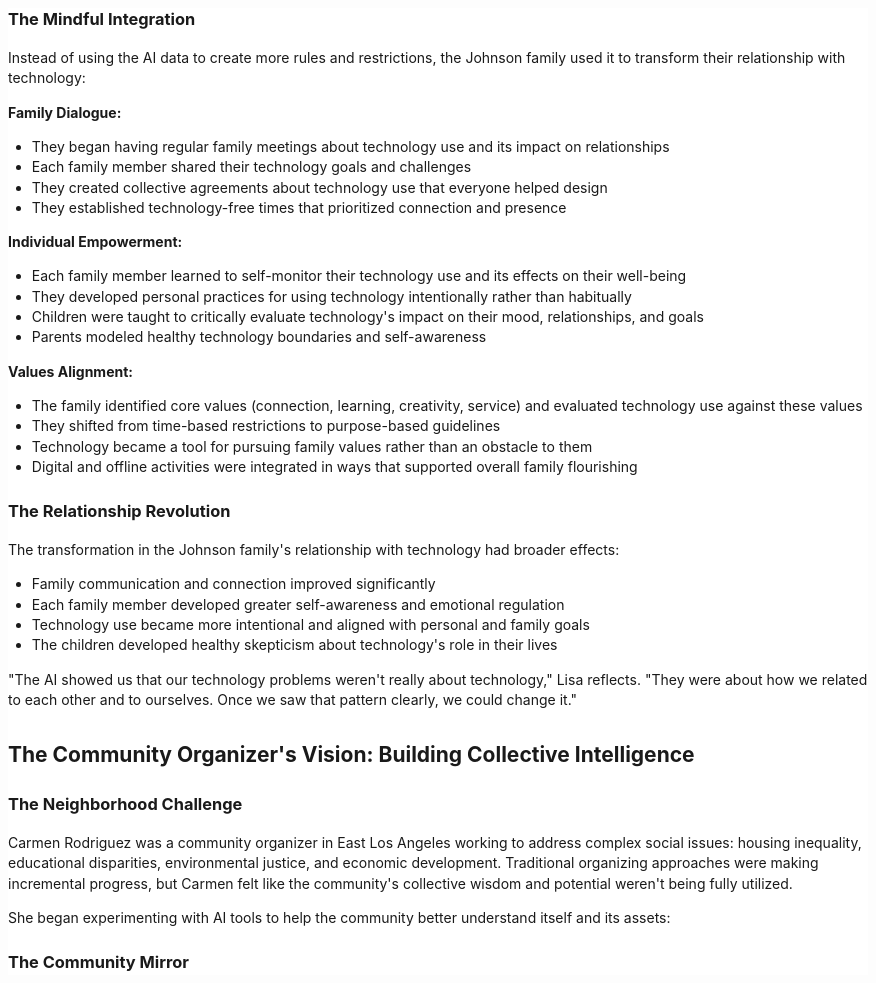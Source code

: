 ### The Mindful Integration

Instead of using the AI data to create more rules and restrictions, the Johnson family used it to transform their relationship with technology:

**Family Dialogue:**
- They began having regular family meetings about technology use and its impact on relationships
- Each family member shared their technology goals and challenges
- They created collective agreements about technology use that everyone helped design
- They established technology-free times that prioritized connection and presence

**Individual Empowerment:**
- Each family member learned to self-monitor their technology use and its effects on their well-being
- They developed personal practices for using technology intentionally rather than habitually
- Children were taught to critically evaluate technology's impact on their mood, relationships, and goals
- Parents modeled healthy technology boundaries and self-awareness

**Values Alignment:**
- The family identified core values (connection, learning, creativity, service) and evaluated technology use against these values
- They shifted from time-based restrictions to purpose-based guidelines
- Technology became a tool for pursuing family values rather than an obstacle to them
- Digital and offline activities were integrated in ways that supported overall family flourishing

### The Relationship Revolution

The transformation in the Johnson family's relationship with technology had broader effects:

- Family communication and connection improved significantly
- Each family member developed greater self-awareness and emotional regulation
- Technology use became more intentional and aligned with personal and family goals
- The children developed healthy skepticism about technology's role in their lives

"The AI showed us that our technology problems weren't really about technology," Lisa reflects. "They were about how we related to each other and to ourselves. Once we saw that pattern clearly, we could change it."

## **The Community Organizer's Vision: Building Collective Intelligence**

### The Neighborhood Challenge

Carmen Rodriguez was a community organizer in East Los Angeles working to address complex social issues: housing inequality, educational disparities, environmental justice, and economic development. Traditional organizing approaches were making incremental progress, but Carmen felt like the community's collective wisdom and potential weren't being fully utilized.

She began experimenting with AI tools to help the community better understand itself and its assets:

### The Community Mirror
